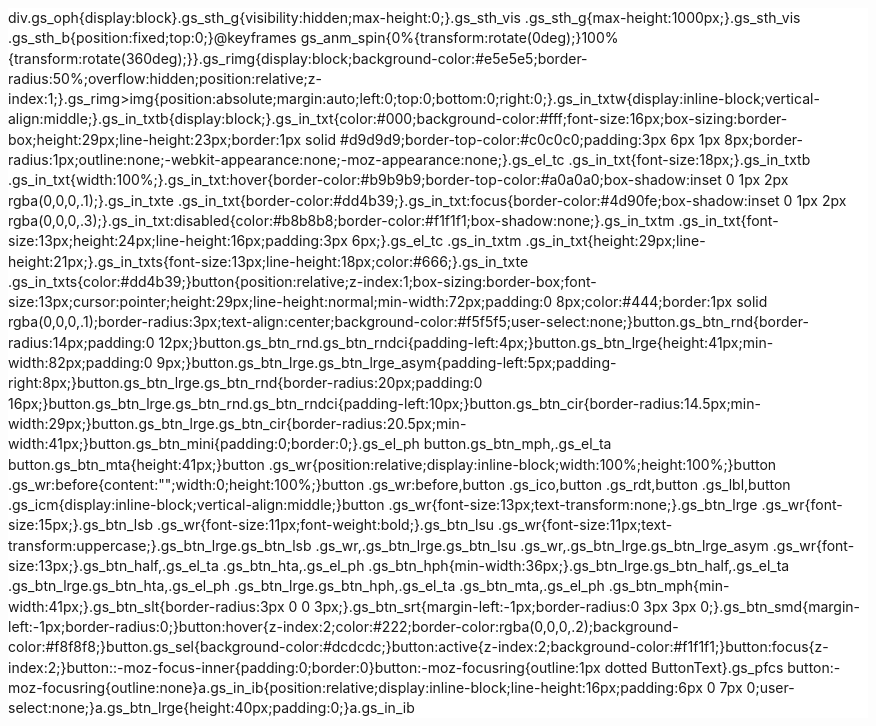 div.gs_oph{display:block}.gs_sth_g{visibility:hidden;max-height:0;}.gs_sth_vis .gs_sth_g{max-height:1000px;}.gs_sth_vis .gs_sth_b{position:fixed;top:0;}@keyframes gs_anm_spin{0%{transform:rotate(0deg);}100%{transform:rotate(360deg);}}.gs_rimg{display:block;background-color:#e5e5e5;border-radius:50%;overflow:hidden;position:relative;z-index:1;}.gs_rimg>img{position:absolute;margin:auto;left:0;top:0;bottom:0;right:0;}.gs_in_txtw{display:inline-block;vertical-align:middle;}.gs_in_txtb{display:block;}.gs_in_txt{color:#000;background-color:#fff;font-size:16px;box-sizing:border-box;height:29px;line-height:23px;border:1px solid #d9d9d9;border-top-color:#c0c0c0;padding:3px 6px 1px 8px;border-radius:1px;outline:none;-webkit-appearance:none;-moz-appearance:none;}.gs_el_tc .gs_in_txt{font-size:18px;}.gs_in_txtb .gs_in_txt{width:100%;}.gs_in_txt:hover{border-color:#b9b9b9;border-top-color:#a0a0a0;box-shadow:inset 0 1px 2px rgba(0,0,0,.1);}.gs_in_txte .gs_in_txt{border-color:#dd4b39;}.gs_in_txt:focus{border-color:#4d90fe;box-shadow:inset 0 1px 2px rgba(0,0,0,.3);}.gs_in_txt:disabled{color:#b8b8b8;border-color:#f1f1f1;box-shadow:none;}.gs_in_txtm .gs_in_txt{font-size:13px;height:24px;line-height:16px;padding:3px 6px;}.gs_el_tc .gs_in_txtm .gs_in_txt{height:29px;line-height:21px;}.gs_in_txts{font-size:13px;line-height:18px;color:#666;}.gs_in_txte .gs_in_txts{color:#dd4b39;}button{position:relative;z-index:1;box-sizing:border-box;font-size:13px;cursor:pointer;height:29px;line-height:normal;min-width:72px;padding:0 8px;color:#444;border:1px solid rgba(0,0,0,.1);border-radius:3px;text-align:center;background-color:#f5f5f5;user-select:none;}button.gs_btn_rnd{border-radius:14px;padding:0 12px;}button.gs_btn_rnd.gs_btn_rndci{padding-left:4px;}button.gs_btn_lrge{height:41px;min-width:82px;padding:0 9px;}button.gs_btn_lrge.gs_btn_lrge_asym{padding-left:5px;padding-right:8px;}button.gs_btn_lrge.gs_btn_rnd{border-radius:20px;padding:0 16px;}button.gs_btn_lrge.gs_btn_rnd.gs_btn_rndci{padding-left:10px;}button.gs_btn_cir{border-radius:14.5px;min-width:29px;}button.gs_btn_lrge.gs_btn_cir{border-radius:20.5px;min-width:41px;}button.gs_btn_mini{padding:0;border:0;}.gs_el_ph button.gs_btn_mph,.gs_el_ta button.gs_btn_mta{height:41px;}button .gs_wr{position:relative;display:inline-block;width:100%;height:100%;}button .gs_wr:before{content:\"\";width:0;height:100%;}button .gs_wr:before,button .gs_ico,button .gs_rdt,button .gs_lbl,button .gs_icm{display:inline-block;vertical-align:middle;}button .gs_wr{font-size:13px;text-transform:none;}.gs_btn_lrge .gs_wr{font-size:15px;}.gs_btn_lsb .gs_wr{font-size:11px;font-weight:bold;}.gs_btn_lsu .gs_wr{font-size:11px;text-transform:uppercase;}.gs_btn_lrge.gs_btn_lsb .gs_wr,.gs_btn_lrge.gs_btn_lsu .gs_wr,.gs_btn_lrge.gs_btn_lrge_asym .gs_wr{font-size:13px;}.gs_btn_half,.gs_el_ta .gs_btn_hta,.gs_el_ph .gs_btn_hph{min-width:36px;}.gs_btn_lrge.gs_btn_half,.gs_el_ta .gs_btn_lrge.gs_btn_hta,.gs_el_ph .gs_btn_lrge.gs_btn_hph,.gs_el_ta .gs_btn_mta,.gs_el_ph .gs_btn_mph{min-width:41px;}.gs_btn_slt{border-radius:3px 0 0 3px;}.gs_btn_srt{margin-left:-1px;border-radius:0 3px 3px 0;}.gs_btn_smd{margin-left:-1px;border-radius:0;}button:hover{z-index:2;color:#222;border-color:rgba(0,0,0,.2);background-color:#f8f8f8;}button.gs_sel{background-color:#dcdcdc;}button:active{z-index:2;background-color:#f1f1f1;}button:focus{z-index:2;}button::-moz-focus-inner{padding:0;border:0}button:-moz-focusring{outline:1px dotted ButtonText}.gs_pfcs button:-moz-focusring{outline:none}a.gs_in_ib{position:relative;display:inline-block;line-height:16px;padding:6px 0 7px 0;user-select:none;}a.gs_btn_lrge{height:40px;padding:0;}a.gs_in_ib
